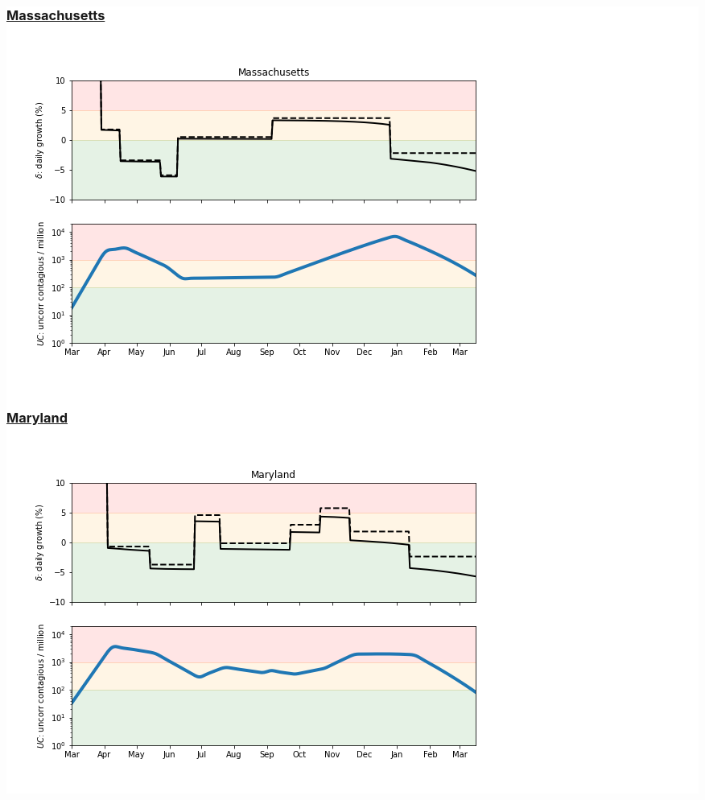 ### [Massachusetts](img/ma-growth.pdf)

![ma](img/ma-growth.png)

### [Maryland](img/md-growth.pdf)

![md](img/md-growth.png)
